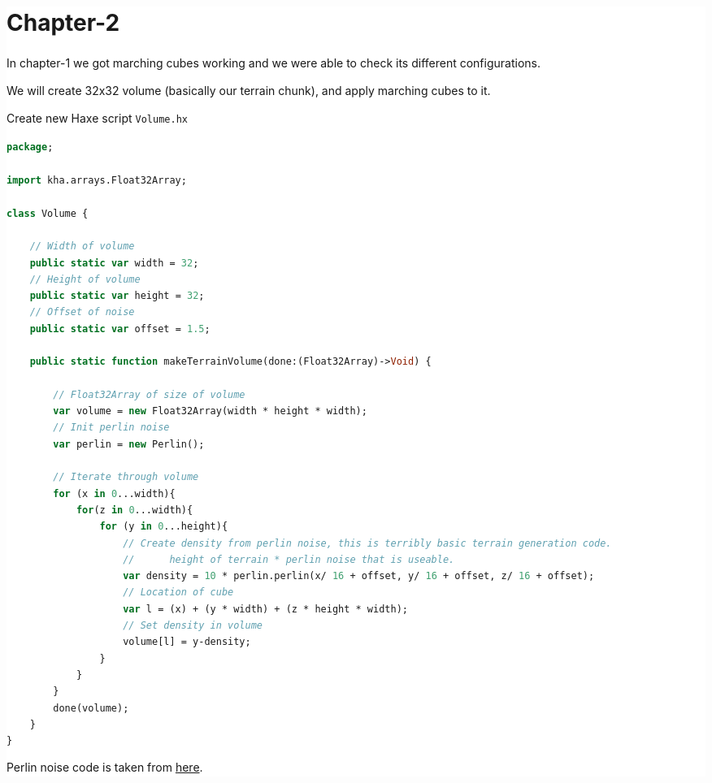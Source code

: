 # Chapter-2

In chapter-1 we got marching cubes working and we were able to check its different configurations.

We will create 32x32 volume (basically our terrain chunk), and apply marching cubes to it.

Create new Haxe script `Volume.hx`

```haxe
package;

import kha.arrays.Float32Array;

class Volume {

    // Width of volume
    public static var width = 32;
    // Height of volume
    public static var height = 32;
    // Offset of noise
    public static var offset = 1.5;

    public static function makeTerrainVolume(done:(Float32Array)->Void) {

        // Float32Array of size of volume
        var volume = new Float32Array(width * height * width);
        // Init perlin noise
        var perlin = new Perlin();

        // Iterate through volume
        for (x in 0...width){
            for(z in 0...width){
                for (y in 0...height){
                    // Create density from perlin noise, this is terribly basic terrain generation code.
                    //      height of terrain * perlin noise that is useable.
                    var density = 10 * perlin.perlin(x/ 16 + offset, y/ 16 + offset, z/ 16 + offset);
                    // Location of cube
                    var l = (x) + (y * width) + (z * height * width);
                    // Set density in volume
                    volume[l] = y-density;
                }
            }
        }
        done(volume);
    }
}
```
Perlin noise code is taken from [here](https://github.com/whuop/hxNoise/blob/master/hxnoise/Perlin.hx).
